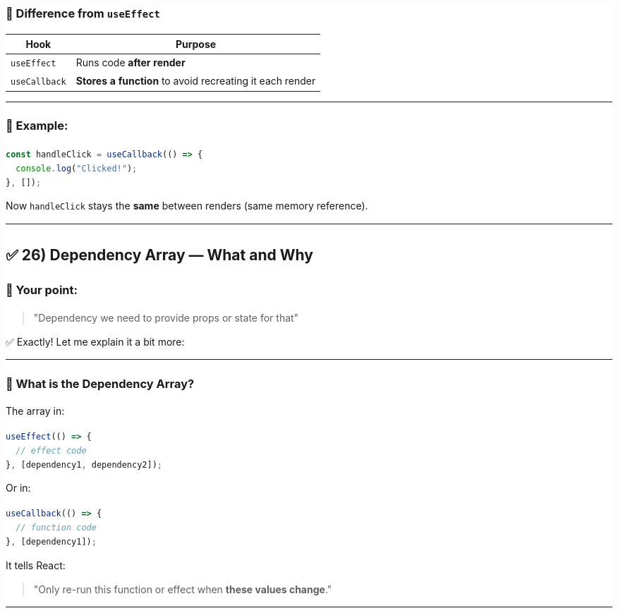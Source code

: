 ### 🔁 Difference from `useEffect`

| Hook          | Purpose                                                  |
| ------------- | -------------------------------------------------------- |
| `useEffect`   | Runs code **after render**                               |
| `useCallback` | **Stores a function** to avoid recreating it each render |

---

### 🧪 Example:

```js
const handleClick = useCallback(() => {
  console.log("Clicked!");
}, []);
```

Now `handleClick` stays the **same** between renders (same memory reference).

---

## ✅ 26) Dependency Array — What and Why

### 🔹 Your point:

> "Dependency we need to provide props or state for that"

✅ Exactly! Let me explain it a bit more:

---

### 🧾 What is the Dependency Array?

The array in:

```js
useEffect(() => {
  // effect code
}, [dependency1, dependency2]);
```

Or in:

```js
useCallback(() => {
  // function code
}, [dependency1]);
```

It tells React:

> "Only re-run this function or effect when **these values change**."

---

